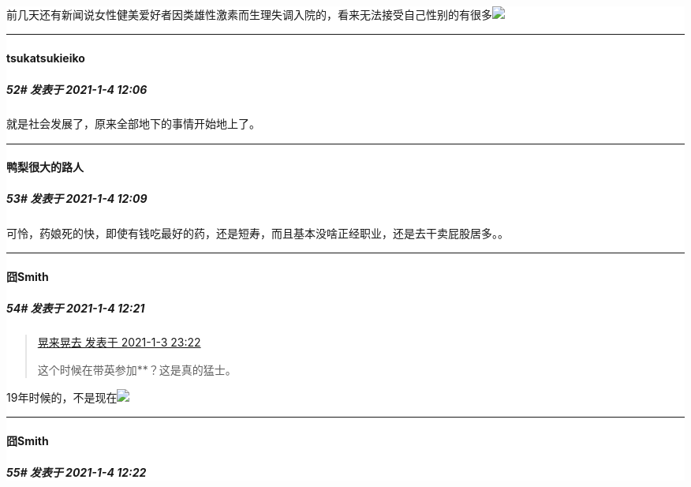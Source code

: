 


前几天还有新闻说女性健美爱好者因类雄性激素而生理失调入院的，看来无法接受自己性别的有很多<img src="https://static.saraba1st.com/image/smiley/face2017/117.png" referrerpolicy="no-referrer">







*****

####  tsukatsukieiko  
##### 52#       发表于 2021-1-4 12:06




就是社会发展了，原来全部地下的事情开始地上了。







*****

####  鸭梨很大的路人  
##### 53#       发表于 2021-1-4 12:09




可怜，药娘死的快，即使有钱吃最好的药，还是短寿，而且基本没啥正经职业，还是去干卖屁股居多。。







*****

####  囧Smith  
##### 54#       发表于 2021-1-4 12:21



<blockquote><a href="httphttps://bbs.saraba1st.com/2b/forum.php?mod=redirect&amp;goto=findpost&amp;pid=49929689&amp;ptid=1981051" target="_blank">晃来晃去 发表于 2021-1-3 23:22</a>

这个时候在带英参加**？这是真的猛士。</blockquote>
19年时候的，不是现在<img src="https://static.saraba1st.com/image/smiley/face2017/068.png" referrerpolicy="no-referrer">







*****

####  囧Smith  
##### 55#       发表于 2021-1-4 12:22

